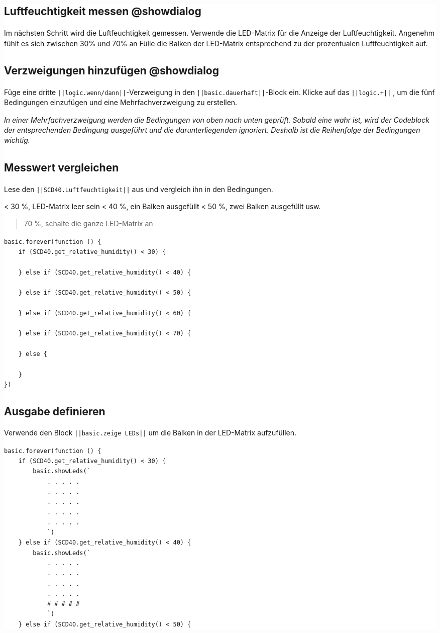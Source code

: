## Luftfeuchtigkeit messen @showdialog
Im nächsten Schritt wird die Luftfeuchtigkeit gemessen. Verwende die LED-Matrix für die Anzeige der Luftfeuchtigkeit. Angenehm fühlt es sich zwischen 30% und 70% an
Fülle die Balken der LED-Matrix entsprechend zu der prozentualen Luftfeuchtigkeit auf.

## Verzweigungen hinzufügen @showdialog
Füge eine dritte ``||logic.wenn/dann||``-Verzweigung in den ``||basic.dauerhaft||``-Block ein.
Klicke auf das ``||logic.+||`` , um die fünf Bedingungen einzufügen und eine Mehrfachverzweigung zu erstellen. 

*In einer Mehrfachverzweigung werden die Bedingungen von oben nach unten geprüft. Sobald eine wahr ist, wird der Codeblock der entsprechenden Bedingung ausgeführt und die darunterliegenden ignoriert. Deshalb ist die Reihenfolge der Bedingungen wichtig.*

## Messwert vergleichen
Lese den ``||SCD40.Luftfeuchtigkeit||`` aus und vergleich ihn in den Bedingungen. 

< 30 %, LED-Matrix leer sein
< 40 %, ein Balken ausgefüllt
< 50 %, zwei Balken ausgefüllt usw.
> 70 %, schalte die ganze LED-Matrix an

```blocks
basic.forever(function () {
    if (SCD40.get_relative_humidity() < 30) {
    	
    } else if (SCD40.get_relative_humidity() < 40) {
    	
    } else if (SCD40.get_relative_humidity() < 50) {
    	
    } else if (SCD40.get_relative_humidity() < 60) {
    	
    } else if (SCD40.get_relative_humidity() < 70) {
    	
    } else {
    	
    }
})

```

## Ausgabe definieren
Verwende den Block ``||basic.zeige LEDs||`` um die Balken in der LED-Matrix aufzufüllen.

```blocks
basic.forever(function () {
    if (SCD40.get_relative_humidity() < 30) {
        basic.showLeds(`
            . . . . .
            . . . . .
            . . . . .
            . . . . .
            . . . . .
            `)
    } else if (SCD40.get_relative_humidity() < 40) {
        basic.showLeds(`
            . . . . .
            . . . . .
            . . . . .
            . . . . .
            # # # # #
            `)
    } else if (SCD40.get_relative_humidity() < 50) {
```